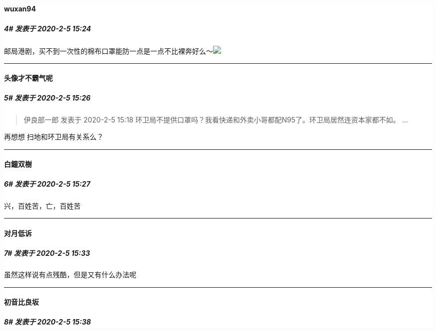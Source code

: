 ####  wuxan94  
##### 4#       发表于 2020-2-5 15:24




邮局港剧，买不到一次性的棉布口罩能防一点是一点不比裸奔好么～<img src="https://static.saraba1st.com/image/smiley/face2017/002.png" referrerpolicy="no-referrer">







-----

####  头像才不霸气呢  
##### 5#       发表于 2020-2-5 15:26



<blockquote>伊良部一郎 发表于 2020-2-5 15:18
环卫局不提供口罩吗？我看快递和外卖小哥都配N95了。环卫局居然连资本家都不如。 ...</blockquote>
再想想 扫地和环卫局有关系么？







-----

####  白鐘双樹  
##### 6#       发表于 2020-2-5 15:27




兴，百姓苦，亡，百姓苦







-----

####  对月低诉  
##### 7#       发表于 2020-2-5 15:33




虽然这样说有点残酷，但是又有什么办法呢







-----

####  初音比良坂  
##### 8#       发表于 2020-2-5 15:38
